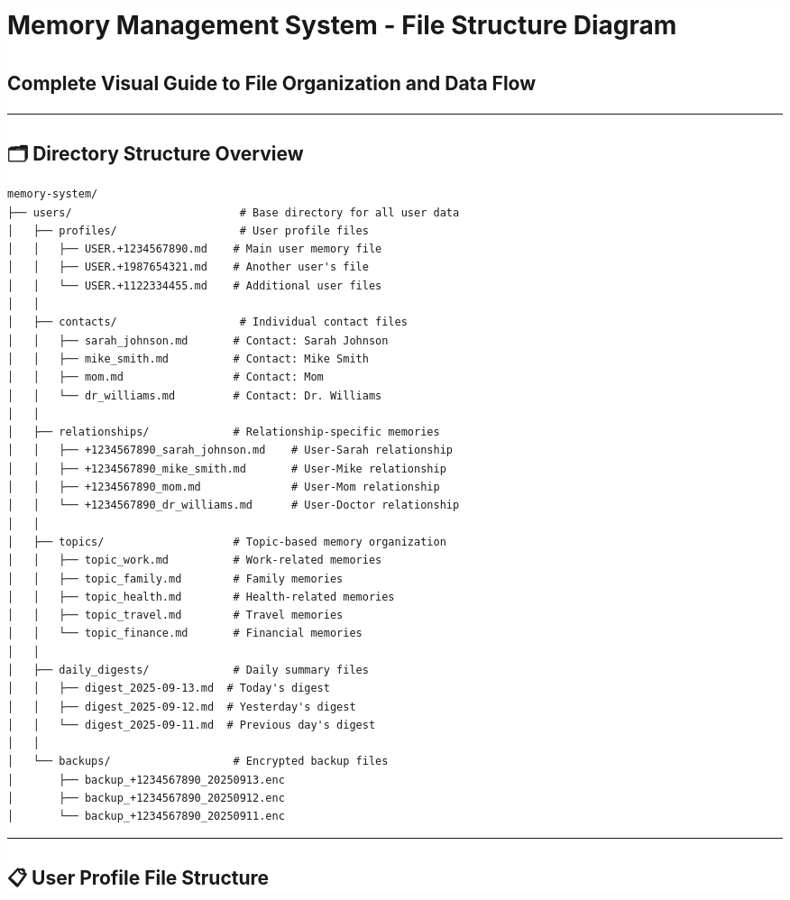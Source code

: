 # Memory Management System - File Structure Diagram
## Complete Visual Guide to File Organization and Data Flow

---

## 🗂️ **Directory Structure Overview**

```
memory-system/
├── users/                          # Base directory for all user data
│   ├── profiles/                   # User profile files
│   │   ├── USER.+1234567890.md    # Main user memory file
│   │   ├── USER.+1987654321.md    # Another user's file
│   │   └── USER.+1122334455.md    # Additional user files
│   │
│   ├── contacts/                   # Individual contact files
│   │   ├── sarah_johnson.md       # Contact: Sarah Johnson
│   │   ├── mike_smith.md          # Contact: Mike Smith
│   │   ├── mom.md                 # Contact: Mom
│   │   └── dr_williams.md         # Contact: Dr. Williams
│   │
│   ├── relationships/             # Relationship-specific memories
│   │   ├── +1234567890_sarah_johnson.md    # User-Sarah relationship
│   │   ├── +1234567890_mike_smith.md       # User-Mike relationship
│   │   ├── +1234567890_mom.md              # User-Mom relationship
│   │   └── +1234567890_dr_williams.md      # User-Doctor relationship
│   │
│   ├── topics/                    # Topic-based memory organization
│   │   ├── topic_work.md          # Work-related memories
│   │   ├── topic_family.md        # Family memories
│   │   ├── topic_health.md        # Health-related memories
│   │   ├── topic_travel.md        # Travel memories
│   │   └── topic_finance.md       # Financial memories
│   │
│   ├── daily_digests/             # Daily summary files
│   │   ├── digest_2025-09-13.md  # Today's digest
│   │   ├── digest_2025-09-12.md  # Yesterday's digest
│   │   └── digest_2025-09-11.md  # Previous day's digest
│   │
│   └── backups/                   # Encrypted backup files
│       ├── backup_+1234567890_20250913.enc
│       ├── backup_+1234567890_20250912.enc
│       └── backup_+1234567890_20250911.enc
```

---

## 📋 **User Profile File Structure**
